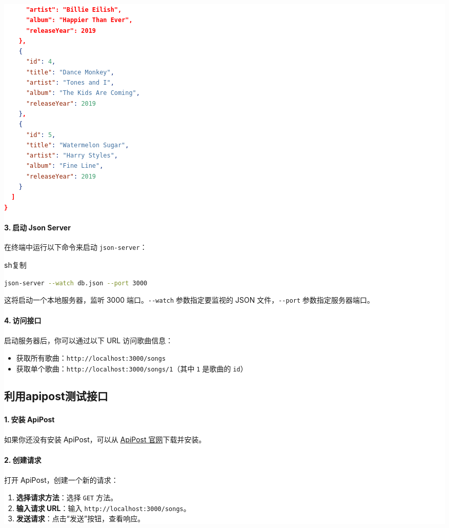 ```json
      "artist": "Billie Eilish",
      "album": "Happier Than Ever",
      "releaseYear": 2019
    },
    {
      "id": 4,
      "title": "Dance Monkey",
      "artist": "Tones and I",
      "album": "The Kids Are Coming",
      "releaseYear": 2019
    },
    {
      "id": 5,
      "title": "Watermelon Sugar",
      "artist": "Harry Styles",
      "album": "Fine Line",
      "releaseYear": 2019
    }
  ]
}
```

#### 3. 启动 Json Server

在终端中运行以下命令来启动 `json-server`：

sh复制

```sh
json-server --watch db.json --port 3000
```

这将启动一个本地服务器，监听 3000 端口。`--watch` 参数指定要监视的 JSON 文件，`--port` 参数指定服务器端口。

#### 4. 访问接口

启动服务器后，你可以通过以下 URL 访问歌曲信息：

- 获取所有歌曲：`http://localhost:3000/songs`
- 获取单个歌曲：`http://localhost:3000/songs/1`（其中 `1` 是歌曲的 `id`）

## 利用apipost测试接口

#### 1. 安装 ApiPost

如果你还没有安装 ApiPost，可以从 [ApiPost 官网](https://apipost.cn/)下载并安装。

#### 2. 创建请求

打开 ApiPost，创建一个新的请求：

1. **选择请求方法**：选择 `GET` 方法。
2. **输入请求 URL**：输入 `http://localhost:3000/songs`。
3. **发送请求**：点击“发送”按钮，查看响应。

